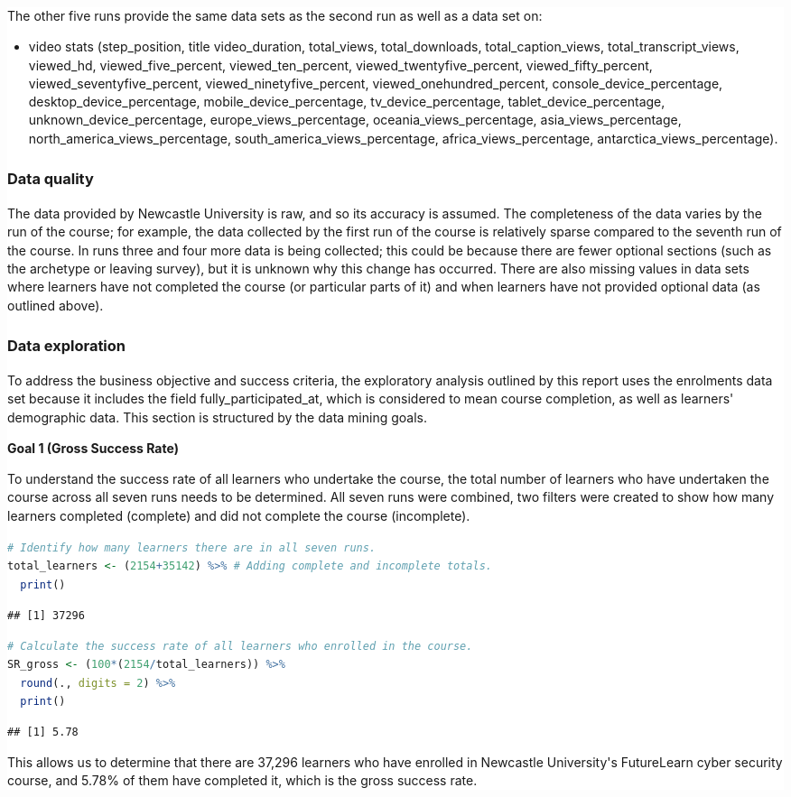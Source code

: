 The other five runs provide the same data sets as the second run as well as a data set on:

- video stats (step_position,	title	video_duration,	total_views,	total_downloads,	total_caption_views,	total_transcript_views,	viewed_hd,	viewed_five_percent,	viewed_ten_percent,	viewed_twentyfive_percent,	viewed_fifty_percent,	viewed_seventyfive_percent,	viewed_ninetyfive_percent,	viewed_onehundred_percent,	console_device_percentage,	desktop_device_percentage,	mobile_device_percentage,	tv_device_percentage,	tablet_device_percentage,	unknown_device_percentage,	europe_views_percentage,	oceania_views_percentage,	asia_views_percentage,	north_america_views_percentage,	south_america_views_percentage,	africa_views_percentage,	antarctica_views_percentage).

### Data quality 

The data provided by Newcastle University is raw, and so its accuracy is assumed. The completeness of the data varies by the run of the course; for example, the data collected by the first run of the course is relatively sparse compared to the seventh run of the course. In runs three and four more data is being collected; this could be because there are fewer optional sections (such as the archetype or leaving survey), but it is unknown why this change has occurred. There are also missing values in data sets where learners have not completed the course (or particular parts of it) and when learners have not provided optional data (as outlined above).

### Data exploration

To address the business objective and success criteria, the exploratory analysis outlined by this report uses the enrolments data set because it includes the field fully_participated_at, which is considered to mean course completion, as well as learners' demographic data. This section is structured by the data mining goals.

**Goal 1 (Gross Success Rate)**

To understand the success rate of all learners who undertake the course, the total number of learners who have undertaken the course across all seven runs needs to be determined. All seven runs were combined, two filters were created to show how many learners completed (complete) and did not complete the course (incomplete). 


```r
# Identify how many learners there are in all seven runs.
total_learners <- (2154+35142) %>% # Adding complete and incomplete totals.
  print()
```

```
## [1] 37296
```

```r
# Calculate the success rate of all learners who enrolled in the course. 
SR_gross <- (100*(2154/total_learners)) %>% 
  round(., digits = 2) %>% 
  print()
```

```
## [1] 5.78
```

This allows us to determine that there are 37,296 learners who have enrolled in Newcastle University's FutureLearn cyber security course, and 5.78% of them have completed it, which is the gross success rate. 
